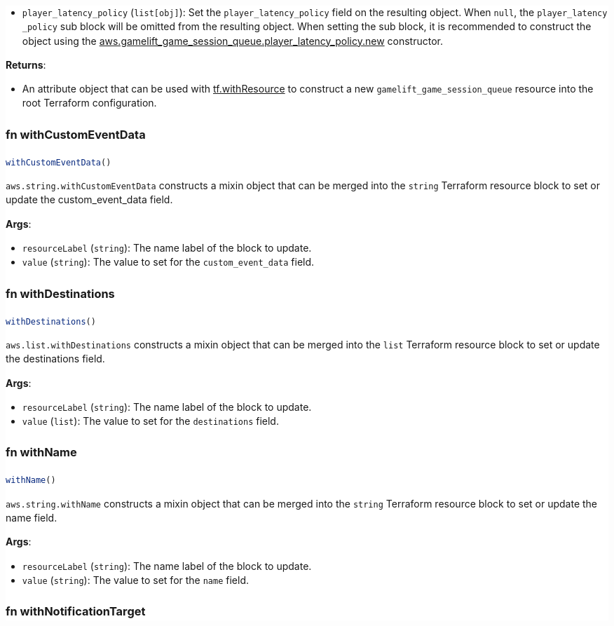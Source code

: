   - `player_latency_policy` (`list[obj]`): Set the `player_latency_policy` field on the resulting object. When `null`, the `player_latency_policy` sub block will be omitted from the resulting object. When setting the sub block, it is recommended to construct the object using the [aws.gamelift_game_session_queue.player_latency_policy.new](#fn-player_latency_policynew) constructor.

**Returns**:
  - An attribute object that can be used with [tf.withResource](https://github.com/tf-libsonnet/core/tree/main/docs#fn-withresource) to construct a new `gamelift_game_session_queue` resource into the root Terraform configuration.


### fn withCustomEventData

```ts
withCustomEventData()
```

`aws.string.withCustomEventData` constructs a mixin object that can be merged into the `string`
Terraform resource block to set or update the custom_event_data field.



**Args**:
  - `resourceLabel` (`string`): The name label of the block to update.
  - `value` (`string`): The value to set for the `custom_event_data` field.


### fn withDestinations

```ts
withDestinations()
```

`aws.list.withDestinations` constructs a mixin object that can be merged into the `list`
Terraform resource block to set or update the destinations field.



**Args**:
  - `resourceLabel` (`string`): The name label of the block to update.
  - `value` (`list`): The value to set for the `destinations` field.


### fn withName

```ts
withName()
```

`aws.string.withName` constructs a mixin object that can be merged into the `string`
Terraform resource block to set or update the name field.



**Args**:
  - `resourceLabel` (`string`): The name label of the block to update.
  - `value` (`string`): The value to set for the `name` field.


### fn withNotificationTarget
